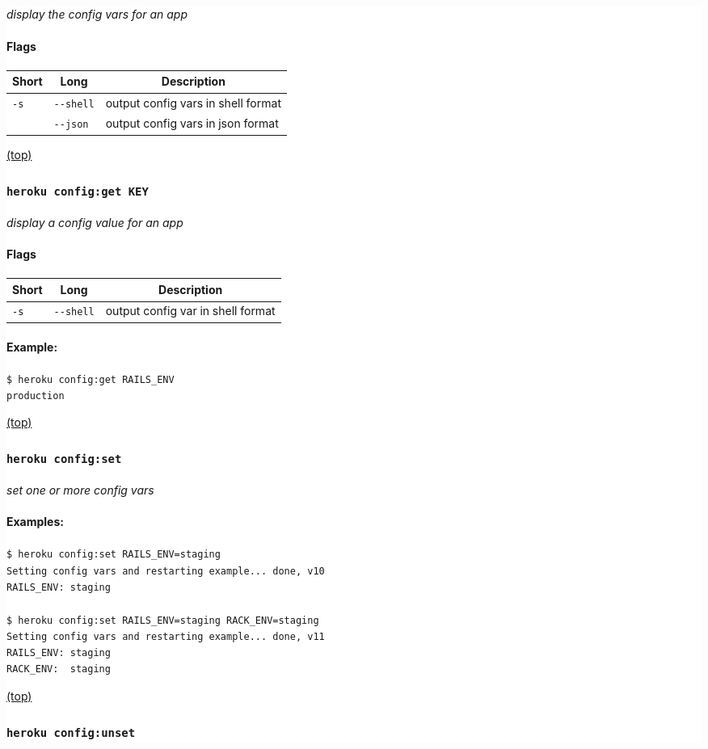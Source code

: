 *display the config vars for an app*

#### Flags

|Short|Long|Description|
|------|------|------|
|`-s`|`--shell`|output config vars in shell format|
||`--json`|output config vars in json format|


[(top)](#table-of-contents)



### `heroku config:get KEY`

*display a config value for an app*

#### Flags

|Short|Long|Description|
|------|------|------|
|`-s`|`--shell`|output config var in shell format|

#### Example:

```term
$ heroku config:get RAILS_ENV
production
```


[(top)](#table-of-contents)



### `heroku config:set`

*set one or more config vars*

#### Examples:

```term
$ heroku config:set RAILS_ENV=staging
Setting config vars and restarting example... done, v10
RAILS_ENV: staging

$ heroku config:set RAILS_ENV=staging RACK_ENV=staging
Setting config vars and restarting example... done, v11
RAILS_ENV: staging
RACK_ENV:  staging
```


[(top)](#table-of-contents)


### `heroku config:unset`
